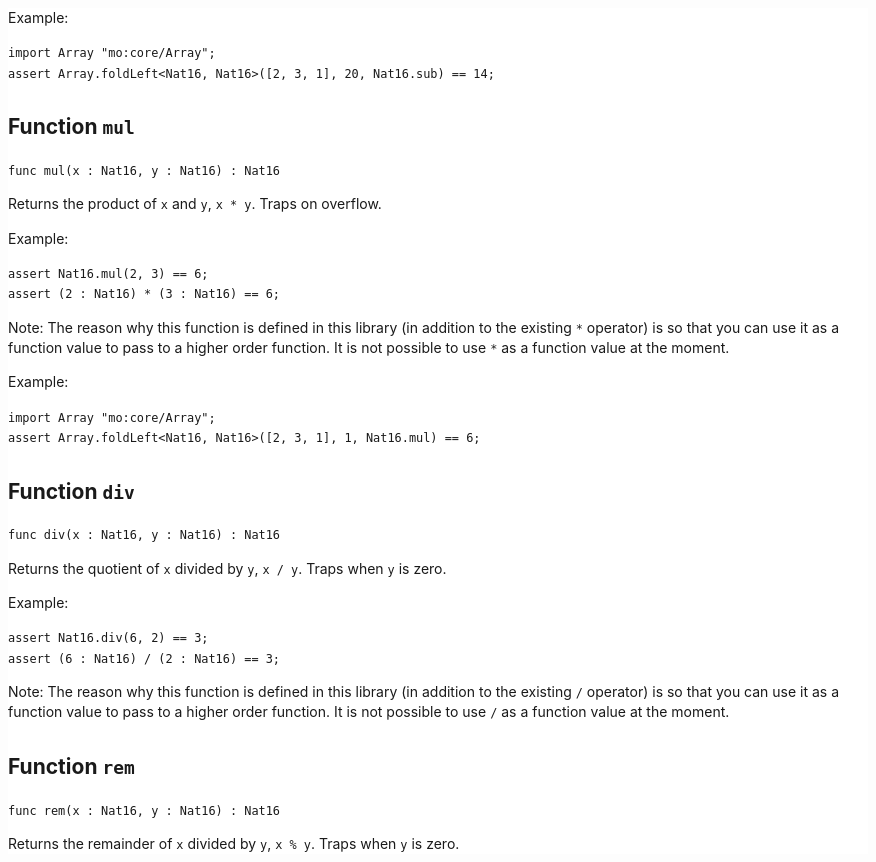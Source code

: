 Example:
```motoko include=import
import Array "mo:core/Array";
assert Array.foldLeft<Nat16, Nat16>([2, 3, 1], 20, Nat16.sub) == 14;
```

## Function `mul`
``` motoko no-repl
func mul(x : Nat16, y : Nat16) : Nat16
```

Returns the product of `x` and `y`, `x * y`.
Traps on overflow.

Example:
```motoko include=import
assert Nat16.mul(2, 3) == 6;
assert (2 : Nat16) * (3 : Nat16) == 6;
```

Note: The reason why this function is defined in this library (in addition
to the existing `*` operator) is so that you can use it as a function
value to pass to a higher order function. It is not possible to use `*`
as a function value at the moment.

Example:
```motoko include=import
import Array "mo:core/Array";
assert Array.foldLeft<Nat16, Nat16>([2, 3, 1], 1, Nat16.mul) == 6;
```

## Function `div`
``` motoko no-repl
func div(x : Nat16, y : Nat16) : Nat16
```

Returns the quotient of `x` divided by `y`, `x / y`.
Traps when `y` is zero.

Example:
```motoko include=import
assert Nat16.div(6, 2) == 3;
assert (6 : Nat16) / (2 : Nat16) == 3;
```

Note: The reason why this function is defined in this library (in addition
to the existing `/` operator) is so that you can use it as a function
value to pass to a higher order function. It is not possible to use `/`
as a function value at the moment.

## Function `rem`
``` motoko no-repl
func rem(x : Nat16, y : Nat16) : Nat16
```

Returns the remainder of `x` divided by `y`, `x % y`.
Traps when `y` is zero.
